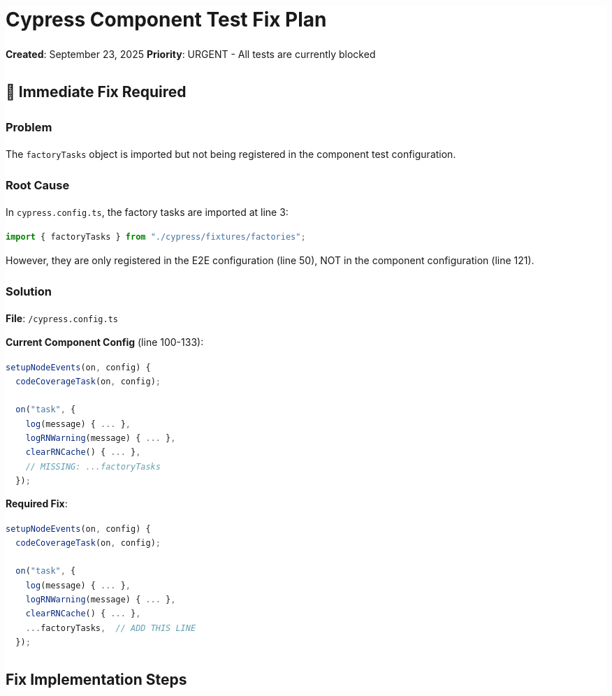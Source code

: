 # Cypress Component Test Fix Plan

**Created**: September 23, 2025
**Priority**: URGENT - All tests are currently blocked

## 🚨 Immediate Fix Required

### Problem
The `factoryTasks` object is imported but not being registered in the component test configuration.

### Root Cause
In `cypress.config.ts`, the factory tasks are imported at line 3:
```typescript
import { factoryTasks } from "./cypress/fixtures/factories";
```

However, they are only registered in the E2E configuration (line 50), NOT in the component configuration (line 121).

### Solution

**File**: `/cypress.config.ts`

**Current Component Config** (line 100-133):
```typescript
setupNodeEvents(on, config) {
  codeCoverageTask(on, config);

  on("task", {
    log(message) { ... },
    logRNWarning(message) { ... },
    clearRNCache() { ... },
    // MISSING: ...factoryTasks
  });
```

**Required Fix**:
```typescript
setupNodeEvents(on, config) {
  codeCoverageTask(on, config);

  on("task", {
    log(message) { ... },
    logRNWarning(message) { ... },
    clearRNCache() { ... },
    ...factoryTasks,  // ADD THIS LINE
  });
```

## Fix Implementation Steps

